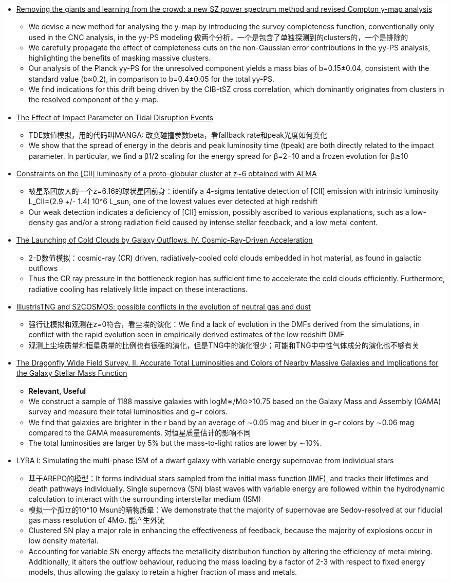 - [Removing the giants and learning from the crowd: a new SZ power spectrum method and revised Compton y-map analysis](https://arxiv.org/abs/2010.07797)
    - We devise a new method for analysing the y-map by introducing the survey completeness function, conventionally only used in the CNC analysis, in the yy-PS modeling 做两个分析，一个是包含了单独探测到的clusters的，一个是排除的
    - We carefully propagate the effect of completeness cuts on the non-Gaussian error contributions in the yy-PS analysis, highlighting the benefits of masking massive clusters.
    - Our analysis of the Planck yy-PS for the unresolved component yields a mass bias of b=0.15±0.04, consistent with the standard value (b≈0.2), in comparison to b=0.4±0.05 for the total yy-PS.
    - We find indications for this drift being driven by the CIB-tSZ cross correlation, which dominantly originates from clusters in the resolved component of the y-map.

- [The Effect of Impact Parameter on Tidal Disruption Events](https://arxiv.org/abs/2010.07318)
    - TDE数值模拟，用的代码叫MANGA: 改变碰撞参数beta，看fallback rate和peak光度如何变化
    - We show that the spread of energy in the debris and peak luminosity time (tpeak) are both directly related to the impact parameter. In particular, we find a β1/2 scaling for the energy spread for β=2−10 and a frozen evolution for β≳10

- [Constraints on the [CII] luminosity of a proto-globular cluster at z~6 obtained with ALMA](https://arxiv.org/abs/2010.07302)
    - 被星系团放大的一个z=6.16的球状星团前身：identify a 4-sigma tentative detection of [CII] emission with intrinsic luminosity L_CII=(2.9 +/- 1.4) 10^6 L_sun, one of the lowest values ever detected at high redshift
    - Our weak detection indicates a deficiency of [CII] emission, possibly ascribed to various explanations, such as a low-density gas and/or a strong radiation field caused by intense stellar feedback, and a low metal content.

- [The Launching of Cold Clouds by Galaxy Outflows. IV. Cosmic-Ray-Driven Acceleration](https://arxiv.org/abs/2010.07308)
    - 2-D数值模拟：cosmic-ray (CR) driven, radiatively-cooled cold clouds embedded in hot material, as found in galactic outflows
    - Thus the CR ray pressure in the bottleneck region has sufficient time to accelerate the cold clouds efficiently. Furthermore, radiative cooling has relatively little impact on these interactions.

- [IllustrisTNG and S2COSMOS: possible conflicts in the evolution of neutral gas and dust](https://arxiv.org/abs/2010.07309)
    - 强行让模拟和观测在z=0符合，看尘埃的演化：We find a lack of evolution in the DMFs derived from the simulations, in conflict with the rapid evolution seen in empirically derived estimates of the low redshift DMF
    - 观测上尘埃质量和恒星质量的比例也有很强的演化，但是TNG中的演化很少；可能和TNG中中性气体成分的演化也不够有关

- [The Dragonfly Wide Field Survey. II. Accurate Total Luminosities and Colors of Nearby Massive Galaxies and Implications for the Galaxy Stellar Mass Function](https://arxiv.org/abs/2010.07310)
    - **Relevant, Useful**
    - We construct a sample of 1188 massive galaxies with logM∗/M⊙>10.75 based on the Galaxy Mass and Assembly (GAMA) survey and measure their total luminosities and g−r colors.
    - We find that galaxies are brighter in the r band by an average of ∼0.05 mag and bluer in g−r colors by ∼0.06 mag compared to the GAMA measurements. 对恒星质量估计的影响不同
    - The total luminosities are larger by 5% but the mass-to-light ratios are lower by ∼10%.

- [LYRA I: Simulating the multi-phase ISM of a dwarf galaxy with variable energy supernovae from individual stars](https://arxiv.org/abs/2010.07311)
    - 基于AREPO的模型：It forms individual stars sampled from the initial mass function (IMF), and tracks their lifetimes and death pathways individually. Single supernova (SN) blast waves with variable energy are followed within the hydrodynamic calculation to interact with the surrounding interstellar medium (ISM)
    - 模拟一个孤立的10^10 Msun的暗物质晕：We demonstrate that the majority of supernovae are Sedov-resolved at our fiducial gas mass resolution of 4M⊙. 能产生外流
    - Clustered SN play a major role in enhancing the effectiveness of feedback, because the majority of explosions occur in low density material.
    - Accounting for variable SN energy affects the metallicity distribution function by altering the efficiency of metal mixing. Additionally, it alters the outflow behaviour, reducing the mass loading by a factor of 2-3 with respect to fixed energy models, thus allowing the galaxy to retain a higher fraction of mass and metals.
